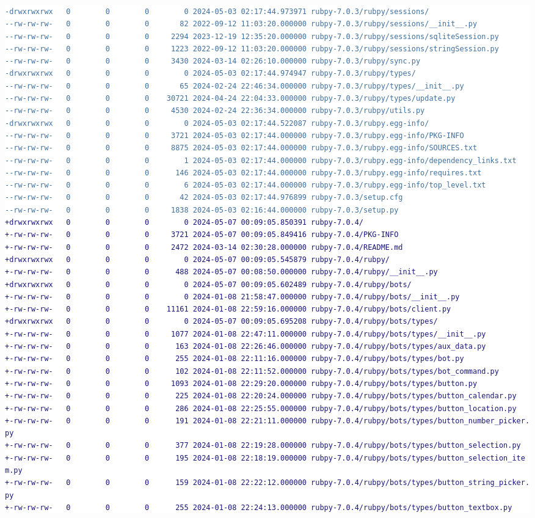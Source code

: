 ```diff
-drwxrwxrwx   0        0        0        0 2024-05-03 02:17:44.973971 rubpy-7.0.3/rubpy/sessions/
--rw-rw-rw-   0        0        0       82 2022-09-12 11:03:20.000000 rubpy-7.0.3/rubpy/sessions/__init__.py
--rw-rw-rw-   0        0        0     2294 2023-12-19 12:35:20.000000 rubpy-7.0.3/rubpy/sessions/sqliteSession.py
--rw-rw-rw-   0        0        0     1223 2022-09-12 11:03:20.000000 rubpy-7.0.3/rubpy/sessions/stringSession.py
--rw-rw-rw-   0        0        0     3430 2024-03-14 02:26:10.000000 rubpy-7.0.3/rubpy/sync.py
-drwxrwxrwx   0        0        0        0 2024-05-03 02:17:44.974947 rubpy-7.0.3/rubpy/types/
--rw-rw-rw-   0        0        0       65 2024-02-24 22:46:34.000000 rubpy-7.0.3/rubpy/types/__init__.py
--rw-rw-rw-   0        0        0    30721 2024-04-24 22:04:33.000000 rubpy-7.0.3/rubpy/types/update.py
--rw-rw-rw-   0        0        0     4530 2024-02-24 22:36:34.000000 rubpy-7.0.3/rubpy/utils.py
-drwxrwxrwx   0        0        0        0 2024-05-03 02:17:44.522087 rubpy-7.0.3/rubpy.egg-info/
--rw-rw-rw-   0        0        0     3721 2024-05-03 02:17:44.000000 rubpy-7.0.3/rubpy.egg-info/PKG-INFO
--rw-rw-rw-   0        0        0     8875 2024-05-03 02:17:44.000000 rubpy-7.0.3/rubpy.egg-info/SOURCES.txt
--rw-rw-rw-   0        0        0        1 2024-05-03 02:17:44.000000 rubpy-7.0.3/rubpy.egg-info/dependency_links.txt
--rw-rw-rw-   0        0        0      146 2024-05-03 02:17:44.000000 rubpy-7.0.3/rubpy.egg-info/requires.txt
--rw-rw-rw-   0        0        0        6 2024-05-03 02:17:44.000000 rubpy-7.0.3/rubpy.egg-info/top_level.txt
--rw-rw-rw-   0        0        0       42 2024-05-03 02:17:44.976899 rubpy-7.0.3/setup.cfg
--rw-rw-rw-   0        0        0     1838 2024-05-03 02:16:44.000000 rubpy-7.0.3/setup.py
+drwxrwxrwx   0        0        0        0 2024-05-07 00:09:05.850391 rubpy-7.0.4/
+-rw-rw-rw-   0        0        0     3721 2024-05-07 00:09:05.849416 rubpy-7.0.4/PKG-INFO
+-rw-rw-rw-   0        0        0     2472 2024-03-14 02:30:28.000000 rubpy-7.0.4/README.md
+drwxrwxrwx   0        0        0        0 2024-05-07 00:09:05.545879 rubpy-7.0.4/rubpy/
+-rw-rw-rw-   0        0        0      488 2024-05-07 00:08:50.000000 rubpy-7.0.4/rubpy/__init__.py
+drwxrwxrwx   0        0        0        0 2024-05-07 00:09:05.602489 rubpy-7.0.4/rubpy/bots/
+-rw-rw-rw-   0        0        0        0 2024-01-08 21:58:47.000000 rubpy-7.0.4/rubpy/bots/__init__.py
+-rw-rw-rw-   0        0        0    11161 2024-01-08 22:59:16.000000 rubpy-7.0.4/rubpy/bots/client.py
+drwxrwxrwx   0        0        0        0 2024-05-07 00:09:05.695208 rubpy-7.0.4/rubpy/bots/types/
+-rw-rw-rw-   0        0        0     1077 2024-01-08 22:47:11.000000 rubpy-7.0.4/rubpy/bots/types/__init__.py
+-rw-rw-rw-   0        0        0      163 2024-01-08 22:26:46.000000 rubpy-7.0.4/rubpy/bots/types/aux_data.py
+-rw-rw-rw-   0        0        0      255 2024-01-08 22:11:16.000000 rubpy-7.0.4/rubpy/bots/types/bot.py
+-rw-rw-rw-   0        0        0      102 2024-01-08 22:11:52.000000 rubpy-7.0.4/rubpy/bots/types/bot_command.py
+-rw-rw-rw-   0        0        0     1093 2024-01-08 22:29:20.000000 rubpy-7.0.4/rubpy/bots/types/button.py
+-rw-rw-rw-   0        0        0      225 2024-01-08 22:20:24.000000 rubpy-7.0.4/rubpy/bots/types/button_calendar.py
+-rw-rw-rw-   0        0        0      286 2024-01-08 22:25:55.000000 rubpy-7.0.4/rubpy/bots/types/button_location.py
+-rw-rw-rw-   0        0        0      191 2024-01-08 22:21:11.000000 rubpy-7.0.4/rubpy/bots/types/button_number_picker.py
+-rw-rw-rw-   0        0        0      377 2024-01-08 22:19:28.000000 rubpy-7.0.4/rubpy/bots/types/button_selection.py
+-rw-rw-rw-   0        0        0      195 2024-01-08 22:18:19.000000 rubpy-7.0.4/rubpy/bots/types/button_selection_item.py
+-rw-rw-rw-   0        0        0      159 2024-01-08 22:22:12.000000 rubpy-7.0.4/rubpy/bots/types/button_string_picker.py
+-rw-rw-rw-   0        0        0      255 2024-01-08 22:24:13.000000 rubpy-7.0.4/rubpy/bots/types/button_textbox.py
```